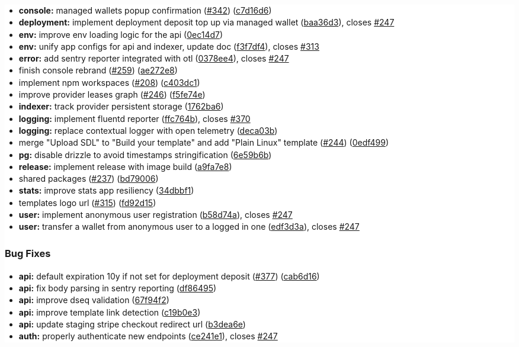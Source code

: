 * **console:** managed wallets popup confirmation ([#342](https://github.com/akash-network/console/issues/342)) ([c7d16d6](https://github.com/akash-network/console/commit/c7d16d6a0d942cef8e64c6978d9ff565a0336c0d))
* **deployment:** implement deployment deposit top up via managed wallet ([baa36d3](https://github.com/akash-network/console/commit/baa36d3b039c899fde0700bf3b1ae3c08209aa07)), closes [#247](https://github.com/akash-network/console/issues/247)
* **env:** improve env loading logic for the api ([0ec14d7](https://github.com/akash-network/console/commit/0ec14d7dc338cb0ae545d301b7c0406591ebc8b2))
* **env:** unify app configs for api and indexer, update doc ([f3f7df4](https://github.com/akash-network/console/commit/f3f7df486e0feabdd672e3d7776c7dab49cde90d)), closes [#313](https://github.com/akash-network/console/issues/313)
* **error:** add sentry reporter integrated with otl ([0378ee4](https://github.com/akash-network/console/commit/0378ee4e0cacc1a7fa519fea6e386f137098de93)), closes [#247](https://github.com/akash-network/console/issues/247)
* finish console rebrand ([#259](https://github.com/akash-network/console/issues/259)) ([ae272e8](https://github.com/akash-network/console/commit/ae272e81dc5bcadf6f8c8114514f2fee30d6e135))
* implement npm workspaces  ([#208](https://github.com/akash-network/console/issues/208)) ([c403dc1](https://github.com/akash-network/console/commit/c403dc155b9b213f5ba043d92ee1967e0b133fe3))
* improve provider leases graph ([#246](https://github.com/akash-network/console/issues/246)) ([f5fe74e](https://github.com/akash-network/console/commit/f5fe74e15d6b3d7fbccb28de141451ced5336823))
* **indexer:** track provider persistent storage ([1762ba6](https://github.com/akash-network/console/commit/1762ba6658b15c8a2f57c6b5871f2423eb8105b3))
* **logging:** implement fluentd reporter ([ffc764b](https://github.com/akash-network/console/commit/ffc764b04e55e22bbedcf9f3389f321ce88a7b47)), closes [#370](https://github.com/akash-network/console/issues/370)
* **logging:** replace contextual logger with open telemetry ([deca03b](https://github.com/akash-network/console/commit/deca03b7d5f2c4478ccc35cd1ec7bf846775cd3a))
* merge "Upload SDL" to "Build your template" and add "Plain Linux" template ([#244](https://github.com/akash-network/console/issues/244)) ([0edf499](https://github.com/akash-network/console/commit/0edf4992b6e01f6243ab226f2666ec4e05c312e4))
* **pg:** disable drizzle to avoid timestamps stringification ([6e59b6b](https://github.com/akash-network/console/commit/6e59b6b9b2bb793014069d82fac489c7ff8408c2))
* **release:** implement release with image build ([a9fa7e8](https://github.com/akash-network/console/commit/a9fa7e80b373af4ca90438292f582e661680fb2d))
* shared packages ([#237](https://github.com/akash-network/console/issues/237)) ([bd79006](https://github.com/akash-network/console/commit/bd79006abff3ee2d06657269ddd0e76d1554f275))
* **stats:** improve stats app resiliency ([34dbbf1](https://github.com/akash-network/console/commit/34dbbf14b75d5ef2cc97a4f634a8401955070c4e))
* templates logo url ([#315](https://github.com/akash-network/console/issues/315)) ([fd92d15](https://github.com/akash-network/console/commit/fd92d157884eab79e6dea7c248957fa1d61a58b3))
* **user:** implement anonymous user registration ([b58d74a](https://github.com/akash-network/console/commit/b58d74a8ba0412f1ff8eeeaecafa1a2369723cbf)), closes [#247](https://github.com/akash-network/console/issues/247)
* **user:** transfer a wallet from anonymous user to a logged in one ([edf3d3a](https://github.com/akash-network/console/commit/edf3d3acb9fcea24ba8c95ce521e31a74cedea06)), closes [#247](https://github.com/akash-network/console/issues/247)


### Bug Fixes

* **api:** default expiration 10y if not set for deployment deposit ([#377](https://github.com/akash-network/console/issues/377)) ([cab6d16](https://github.com/akash-network/console/commit/cab6d16ad3335214f869c9bb19896e08d1114350))
* **api:** fix body parsing in sentry reporting ([df86495](https://github.com/akash-network/console/commit/df86495c43e8e5e3e5a26a444440ce3753a30f9c))
* **api:** improve dseq validation ([67f94f2](https://github.com/akash-network/console/commit/67f94f265481544aa06ef0d894b890326ae2d6ba))
* **api:** improve template link detection ([c19b0e3](https://github.com/akash-network/console/commit/c19b0e330acc61f4d521e683605f06fb62cdb24f))
* **api:** update staging stripe checkout redirect url ([b3dea6e](https://github.com/akash-network/console/commit/b3dea6e4af27ffa5152d1b80f5bd2470f11199c8))
* **auth:** properly authenticate new endpoints ([ce241e1](https://github.com/akash-network/console/commit/ce241e1a7edb079e014f2d95bab1ce1902b94656)), closes [#247](https://github.com/akash-network/console/issues/247)